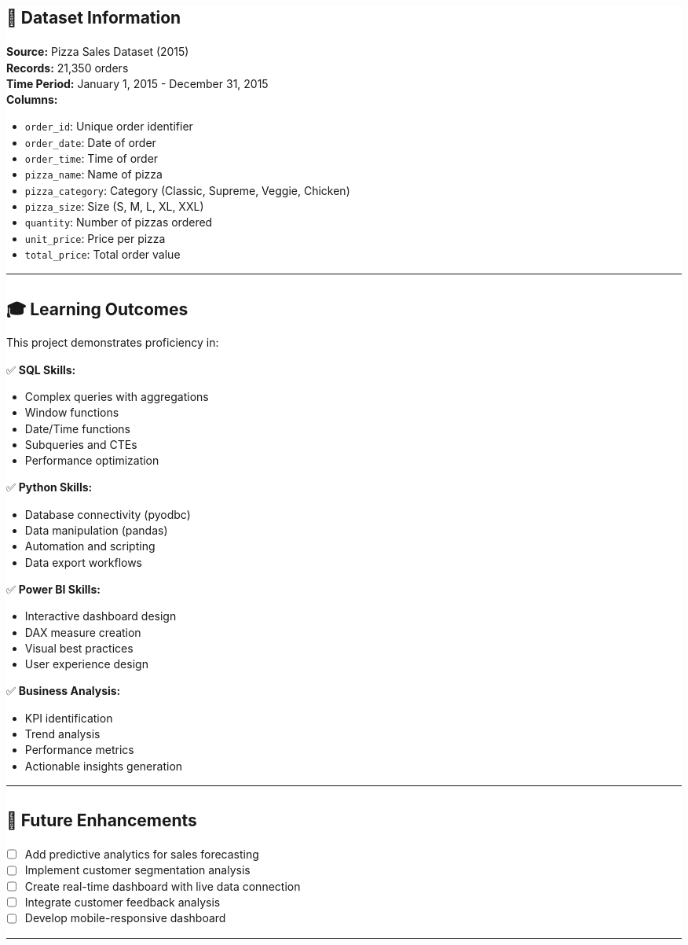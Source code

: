 
## 📝 Dataset Information

**Source:** Pizza Sales Dataset (2015)  
**Records:** 21,350 orders  
**Time Period:** January 1, 2015 - December 31, 2015  
**Columns:**
- `order_id`: Unique order identifier
- `order_date`: Date of order
- `order_time`: Time of order
- `pizza_name`: Name of pizza
- `pizza_category`: Category (Classic, Supreme, Veggie, Chicken)
- `pizza_size`: Size (S, M, L, XL, XXL)
- `quantity`: Number of pizzas ordered
- `unit_price`: Price per pizza
- `total_price`: Total order value

---

## 🎓 Learning Outcomes

This project demonstrates proficiency in:

✅ **SQL Skills:**
- Complex queries with aggregations
- Window functions
- Date/Time functions
- Subqueries and CTEs
- Performance optimization

✅ **Python Skills:**
- Database connectivity (pyodbc)
- Data manipulation (pandas)
- Automation and scripting
- Data export workflows

✅ **Power BI Skills:**
- Interactive dashboard design
- DAX measure creation
- Visual best practices
- User experience design

✅ **Business Analysis:**
- KPI identification
- Trend analysis
- Performance metrics
- Actionable insights generation

---

## 🔮 Future Enhancements

- [ ] Add predictive analytics for sales forecasting
- [ ] Implement customer segmentation analysis
- [ ] Create real-time dashboard with live data connection
- [ ] Integrate customer feedback analysis
- [ ] Develop mobile-responsive dashboard
---
